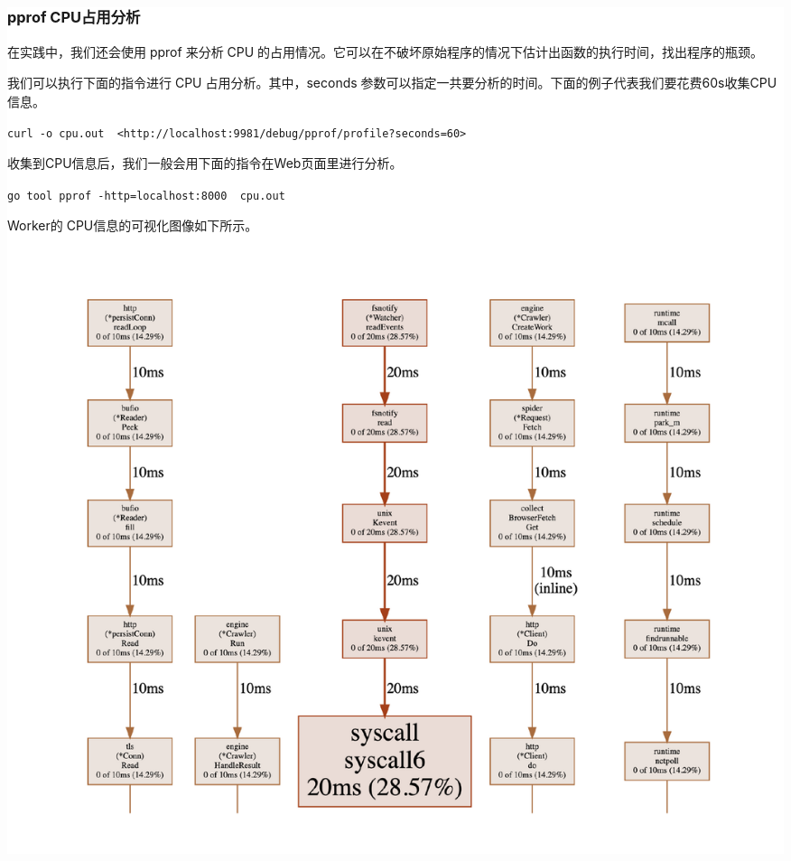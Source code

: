 ### pprof CPU占用分析

在实践中，我们还会使用 pprof 来分析 CPU 的占用情况。它可以在不破坏原始程序的情况下估计出函数的执行时间，找出程序的瓶颈。

我们可以执行下面的指令进行 CPU 占用分析。其中，seconds 参数可以指定一共要分析的时间。下面的例子代表我们要花费60s收集CPU信息。

```plain
curl -o cpu.out  <http://localhost:9981/debug/pprof/profile?seconds=60>

```

收集到CPU信息后，我们一般会用下面的指令在Web页面里进行分析。

```plain
go tool pprof -http=localhost:8000  cpu.out

```

Worker的 CPU信息的可视化图像如下所示。

![图片](images/621171/bb7f872b046f0a6285668aef01aa372b.png)
